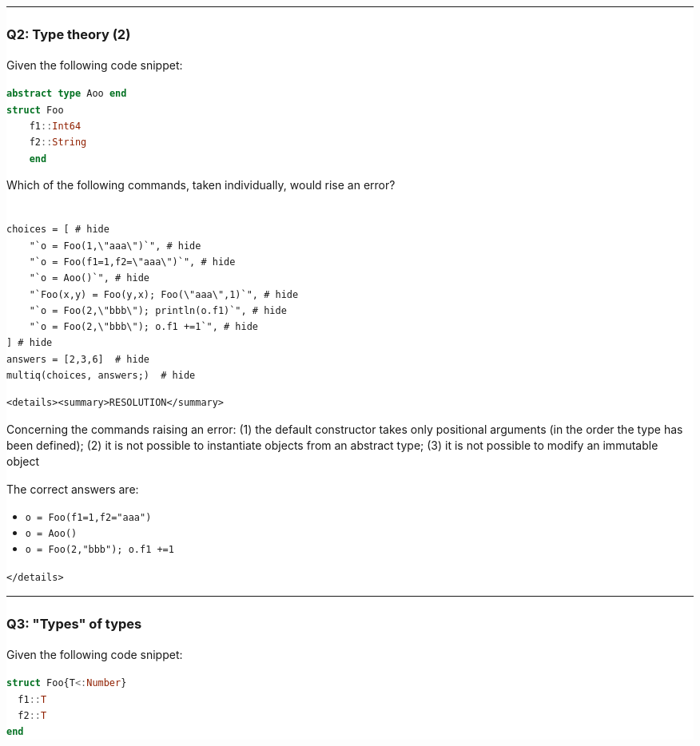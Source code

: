 
--------------------------------------------------------------------------------
### Q2: Type theory (2)

Given the following code snippet:

```julia
abstract type Aoo end
struct Foo
    f1::Int64
    f2::String
    end
```

Which of the following commands, taken individually, would rise an error?


```@example q0109

choices = [ # hide
    "`o = Foo(1,\"aaa\")`", # hide
    "`o = Foo(f1=1,f2=\"aaa\")`", # hide
    "`o = Aoo()`", # hide
    "`Foo(x,y) = Foo(y,x); Foo(\"aaa\",1)`", # hide
    "`o = Foo(2,\"bbb\"); println(o.f1)`", # hide
    "`o = Foo(2,\"bbb\"); o.f1 +=1`", # hide
] # hide
answers = [2,3,6]  # hide
multiq(choices, answers;)  # hide

```

```@raw html
<details><summary>RESOLUTION</summary>
```

Concerning the commands raising an error: (1) the default constructor takes only positional arguments (in the order the type has been defined); (2) it is not possible to instantiate objects from an abstract type; (3) it is not possible to modify an immutable object

The correct answers are:
  - `o = Foo(f1=1,f2="aaa")`
  - `o = Aoo()`
  - `o = Foo(2,"bbb"); o.f1 +=1`

```@raw html
</details>
```



--------------------------------------------------------------------------------
### Q3: "Types" of types

Given the following code snippet:

```julia
struct Foo{T<:Number}
  f1::T
  f2::T
end
```
